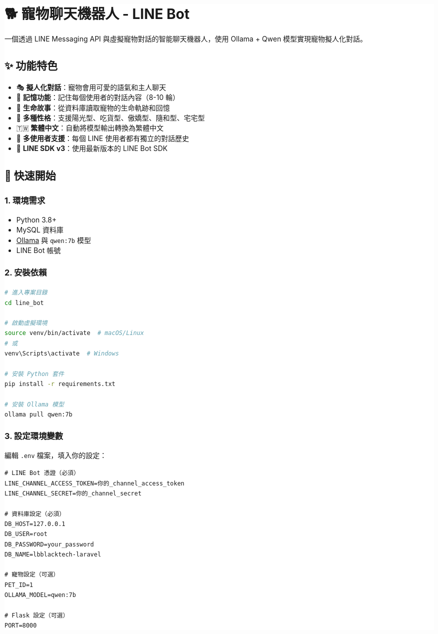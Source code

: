 # 🐕 寵物聊天機器人 - LINE Bot

一個透過 LINE Messaging API 與虛擬寵物對話的智能聊天機器人，使用 Ollama + Qwen 模型實現寵物擬人化對話。

## ✨ 功能特色

- 🎭 **擬人化對話**：寵物會用可愛的語氣和主人聊天
- 💾 **記憶功能**：記住每個使用者的對話內容（8-10 輪）
- 📖 **生命故事**：從資料庫讀取寵物的生命軌跡和回憶
- 🎨 **多種性格**：支援陽光型、吃貨型、傲嬌型、隨和型、宅宅型
- 🇹🇼 **繁體中文**：自動將模型輸出轉換為繁體中文
- 👥 **多使用者支援**：每個 LINE 使用者都有獨立的對話歷史
- 🔄 **LINE SDK v3**：使用最新版本的 LINE Bot SDK

## 🚀 快速開始

### 1. 環境需求

- Python 3.8+
- MySQL 資料庫
- [Ollama](https://ollama.ai) 與 `qwen:7b` 模型
- LINE Bot 帳號

### 2. 安裝依賴

```bash
# 進入專案目錄
cd line_bot

# 啟動虛擬環境
source venv/bin/activate  # macOS/Linux
# 或
venv\Scripts\activate  # Windows

# 安裝 Python 套件
pip install -r requirements.txt

# 安裝 Ollama 模型
ollama pull qwen:7b
```

### 3. 設定環境變數

編輯 `.env` 檔案，填入你的設定：

```env
# LINE Bot 憑證（必須）
LINE_CHANNEL_ACCESS_TOKEN=你的_channel_access_token
LINE_CHANNEL_SECRET=你的_channel_secret

# 資料庫設定（必須）
DB_HOST=127.0.0.1
DB_USER=root
DB_PASSWORD=your_password
DB_NAME=lbblacktech-laravel

# 寵物設定（可選）
PET_ID=1
OLLAMA_MODEL=qwen:7b

# Flask 設定（可選）
PORT=8000
```
